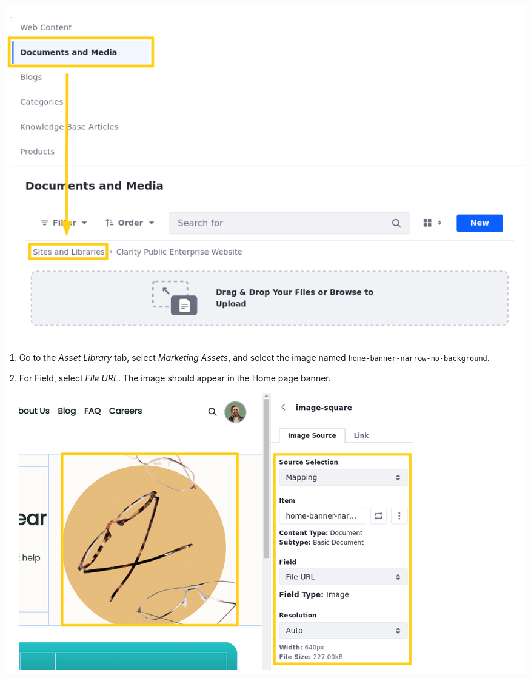    ![Go to the Documents and Media tab and use the breadcrumb menu.](./creating-claritys-web-content/images/08.png)

1. Go to the *Asset Library* tab, select *Marketing Assets*, and select the image named `home-banner-narrow-no-background`.

1. For Field, select *File URL*. The image should appear in the Home page banner.

   ![Map the image to display it in the fragment.](./creating-claritys-web-content/images/09.png)
